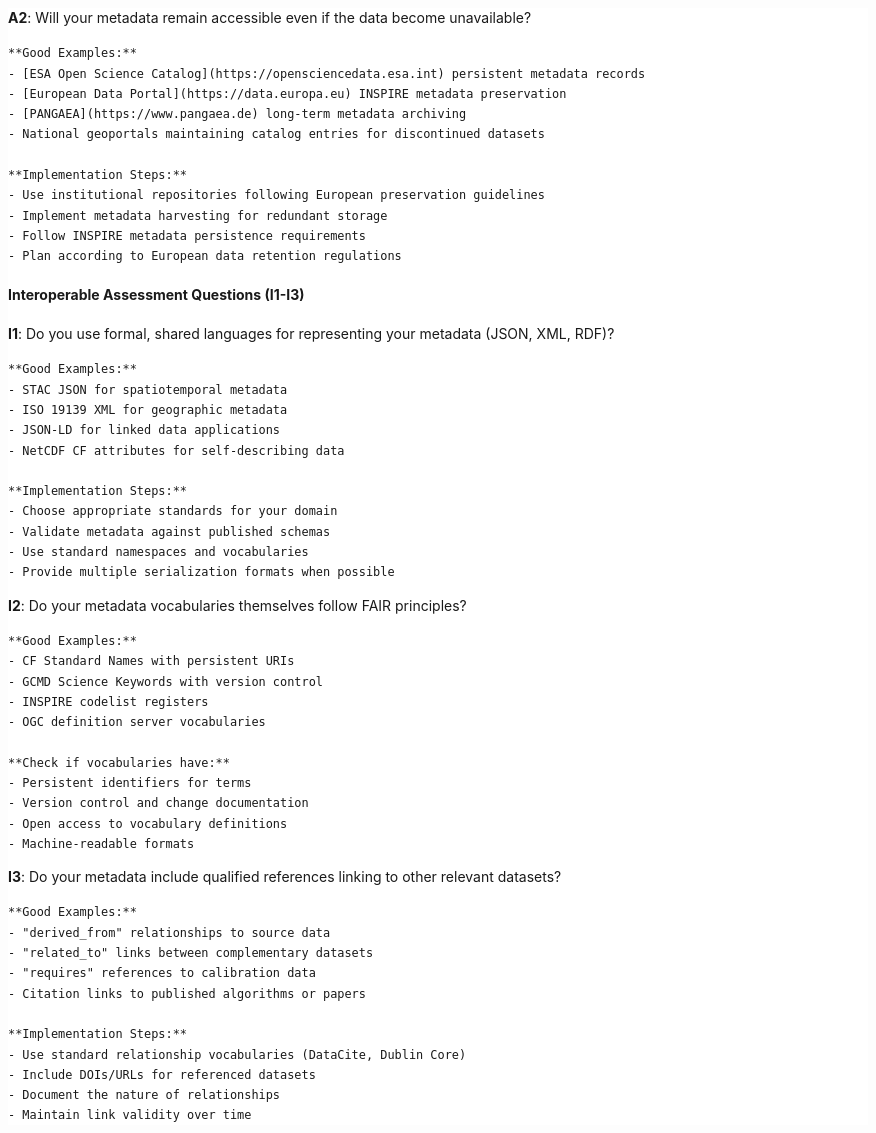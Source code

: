 **A2**: Will your metadata remain accessible even if the data become unavailable?

```{dropdown} Example Solutions
**Good Examples:**
- [ESA Open Science Catalog](https://opensciencedata.esa.int) persistent metadata records
- [European Data Portal](https://data.europa.eu) INSPIRE metadata preservation
- [PANGAEA](https://www.pangaea.de) long-term metadata archiving
- National geoportals maintaining catalog entries for discontinued datasets

**Implementation Steps:**
- Use institutional repositories following European preservation guidelines
- Implement metadata harvesting for redundant storage
- Follow INSPIRE metadata persistence requirements
- Plan according to European data retention regulations
```

#### **Interoperable Assessment Questions (I1-I3)**

**I1**: Do you use formal, shared languages for representing your metadata (JSON, XML, RDF)?

```{dropdown} Example Solutions
**Good Examples:**
- STAC JSON for spatiotemporal metadata
- ISO 19139 XML for geographic metadata
- JSON-LD for linked data applications
- NetCDF CF attributes for self-describing data

**Implementation Steps:**
- Choose appropriate standards for your domain
- Validate metadata against published schemas
- Use standard namespaces and vocabularies
- Provide multiple serialization formats when possible
```

**I2**: Do your metadata vocabularies themselves follow FAIR principles?

```{dropdown} Example Solutions
**Good Examples:**
- CF Standard Names with persistent URIs
- GCMD Science Keywords with version control
- INSPIRE codelist registers
- OGC definition server vocabularies

**Check if vocabularies have:**
- Persistent identifiers for terms
- Version control and change documentation
- Open access to vocabulary definitions
- Machine-readable formats
```

**I3**: Do your metadata include qualified references linking to other relevant datasets?

```{dropdown} Example Solutions
**Good Examples:**
- "derived_from" relationships to source data
- "related_to" links between complementary datasets
- "requires" references to calibration data
- Citation links to published algorithms or papers

**Implementation Steps:**
- Use standard relationship vocabularies (DataCite, Dublin Core)
- Include DOIs/URLs for referenced datasets
- Document the nature of relationships
- Maintain link validity over time
```
